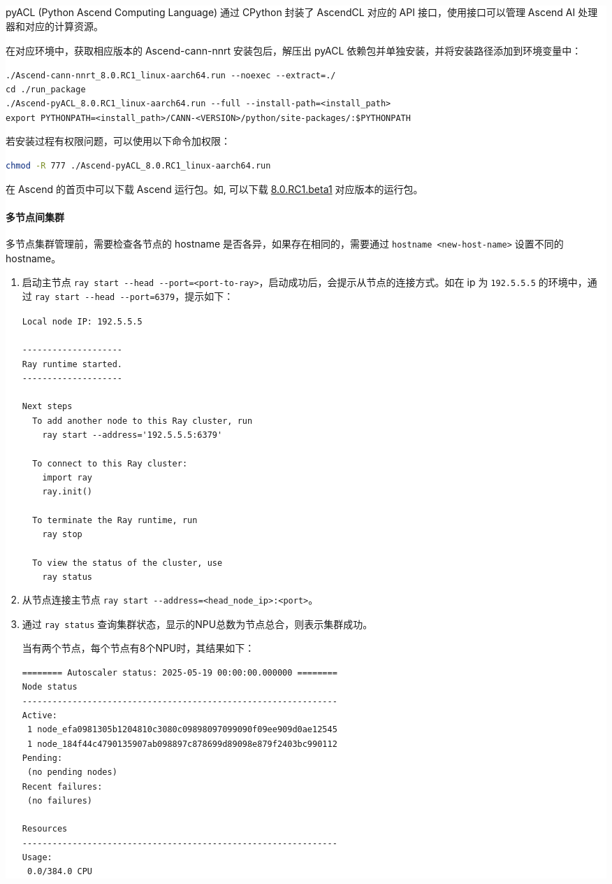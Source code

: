 pyACL (Python Ascend Computing Language) 通过 CPython 封装了 AscendCL 对应的 API 接口，使用接口可以管理 Ascend AI 处理器和对应的计算资源。

在对应环境中，获取相应版本的 Ascend-cann-nnrt 安装包后，解压出 pyACL 依赖包并单独安装，并将安装路径添加到环境变量中：

```shell
./Ascend-cann-nnrt_8.0.RC1_linux-aarch64.run --noexec --extract=./
cd ./run_package
./Ascend-pyACL_8.0.RC1_linux-aarch64.run --full --install-path=<install_path>
export PYTHONPATH=<install_path>/CANN-<VERSION>/python/site-packages/:$PYTHONPATH
```

若安装过程有权限问题，可以使用以下命令加权限：

```bash
chmod -R 777 ./Ascend-pyACL_8.0.RC1_linux-aarch64.run
```

在 Ascend 的首页中可以下载 Ascend 运行包。如, 可以下载 [8.0.RC1.beta1](https://www.hiascend.cn/developer/download/community/result?module=cann&version=8.0.RC1.beta1) 对应版本的运行包。

#### 多节点间集群

多节点集群管理前，需要检查各节点的 hostname 是否各异，如果存在相同的，需要通过 `hostname <new-host-name>` 设置不同的 hostname。

1. 启动主节点 `ray start --head --port=<port-to-ray>`，启动成功后，会提示从节点的连接方式。如在 ip 为 `192.5.5.5` 的环境中，通过 `ray start --head --port=6379`，提示如下：

    ```text
    Local node IP: 192.5.5.5

    --------------------
    Ray runtime started.
    --------------------

    Next steps
      To add another node to this Ray cluster, run
        ray start --address='192.5.5.5:6379'

      To connect to this Ray cluster:
        import ray
        ray.init()

      To terminate the Ray runtime, run
        ray stop

      To view the status of the cluster, use
        ray status
    ```

2. 从节点连接主节点 `ray start --address=<head_node_ip>:<port>`。
3. 通过 `ray status` 查询集群状态，显示的NPU总数为节点总合，则表示集群成功。

   当有两个节点，每个节点有8个NPU时，其结果如下：

   ```shell
   ======== Autoscaler status: 2025-05-19 00:00:00.000000 ========
   Node status
   ---------------------------------------------------------------
   Active:
    1 node_efa0981305b1204810c3080c09898097099090f09ee909d0ae12545
    1 node_184f44c4790135907ab098897c878699d89098e879f2403bc990112
   Pending:
    (no pending nodes)
   Recent failures:
    (no failures)

   Resources
   ---------------------------------------------------------------
   Usage:
    0.0/384.0 CPU
   ```